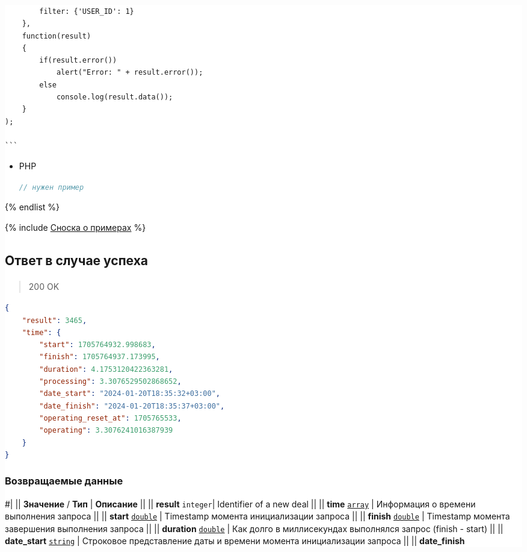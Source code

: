             filter: {'USER_ID': 1}
        },
        function(result)
        {
            if(result.error())
                alert("Error: " + result.error());
            else
                console.log(result.data());
        }
    );

    ```

- PHP

    ```php
    // нужен пример
    ```

{% endlist %}

{% include [Сноска о примерах](../../../_includes/examples.md) %}

## Ответ в случае успеха

> 200 OK

```json
{
    "result": 3465,
    "time": {
        "start": 1705764932.998683,
        "finish": 1705764937.173995,
        "duration": 4.1753120422363281,
        "processing": 3.3076529502868652,
        "date_start": "2024-01-20T18:35:32+03:00",
        "date_finish": "2024-01-20T18:35:37+03:00",
        "operating_reset_at": 1705765533,
        "operating": 3.3076241016387939
    }
}
```

### Возвращаемые данные

#|
|| **Значение** / **Тип** | **Описание** ||
|| **result**
`integer`| Identifier of a new deal ||
|| **time**
[`array`](../../data-types.md) | Информация о времени выполнения запроса ||
|| **start**
[`double`](../../data-types.md) | Timestamp момента инициализации запроса ||
|| **finish**
[`double`](../../data-types.md) | Timestamp момента завершения выполнения запроса ||
|| **duration**
[`double`](../../data-types.md) | Как долго в миллисекундах выполнялся запрос (finish - start) ||
|| **date_start**
[`string`](../../data-types.md) | Строковое представление даты и времени момента инициализации запроса ||
|| **date_finish**